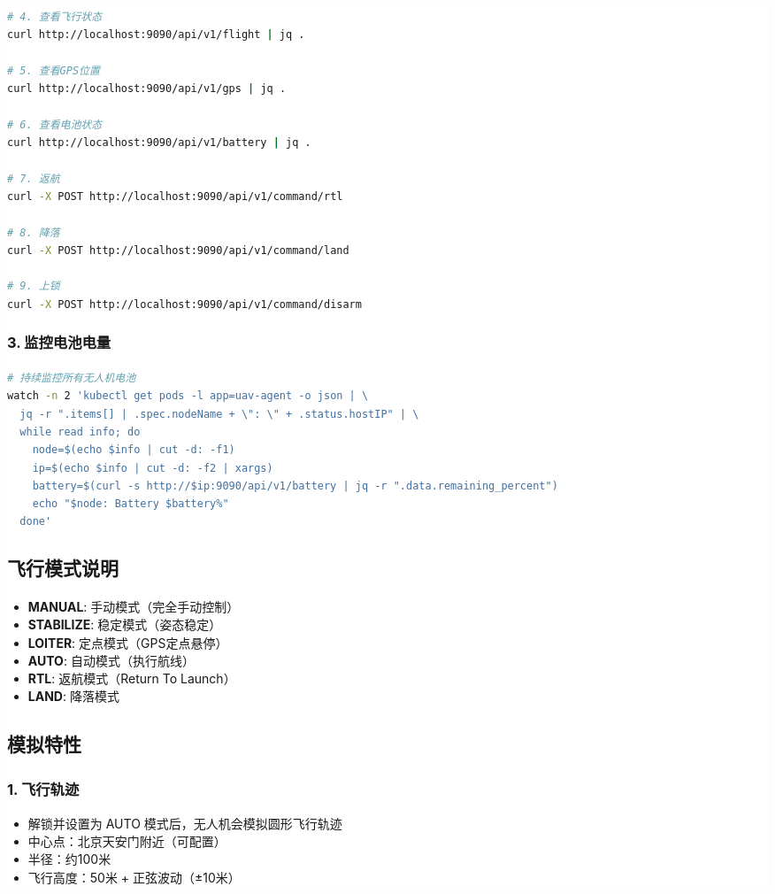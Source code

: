 ```bash
# 4. 查看飞行状态
curl http://localhost:9090/api/v1/flight | jq .

# 5. 查看GPS位置
curl http://localhost:9090/api/v1/gps | jq .

# 6. 查看电池状态
curl http://localhost:9090/api/v1/battery | jq .

# 7. 返航
curl -X POST http://localhost:9090/api/v1/command/rtl

# 8. 降落
curl -X POST http://localhost:9090/api/v1/command/land

# 9. 上锁
curl -X POST http://localhost:9090/api/v1/command/disarm
```

### 3. 监控电池电量

```bash
# 持续监控所有无人机电池
watch -n 2 'kubectl get pods -l app=uav-agent -o json | \
  jq -r ".items[] | .spec.nodeName + \": \" + .status.hostIP" | \
  while read info; do
    node=$(echo $info | cut -d: -f1)
    ip=$(echo $info | cut -d: -f2 | xargs)
    battery=$(curl -s http://$ip:9090/api/v1/battery | jq -r ".data.remaining_percent")
    echo "$node: Battery $battery%"
  done'
```

## 飞行模式说明

- **MANUAL**: 手动模式（完全手动控制）
- **STABILIZE**: 稳定模式（姿态稳定）
- **LOITER**: 定点模式（GPS定点悬停）
- **AUTO**: 自动模式（执行航线）
- **RTL**: 返航模式（Return To Launch）
- **LAND**: 降落模式

## 模拟特性

### 1. 飞行轨迹
- 解锁并设置为 AUTO 模式后，无人机会模拟圆形飞行轨迹
- 中心点：北京天安门附近（可配置）
- 半径：约100米
- 飞行高度：50米 + 正弦波动（±10米）
